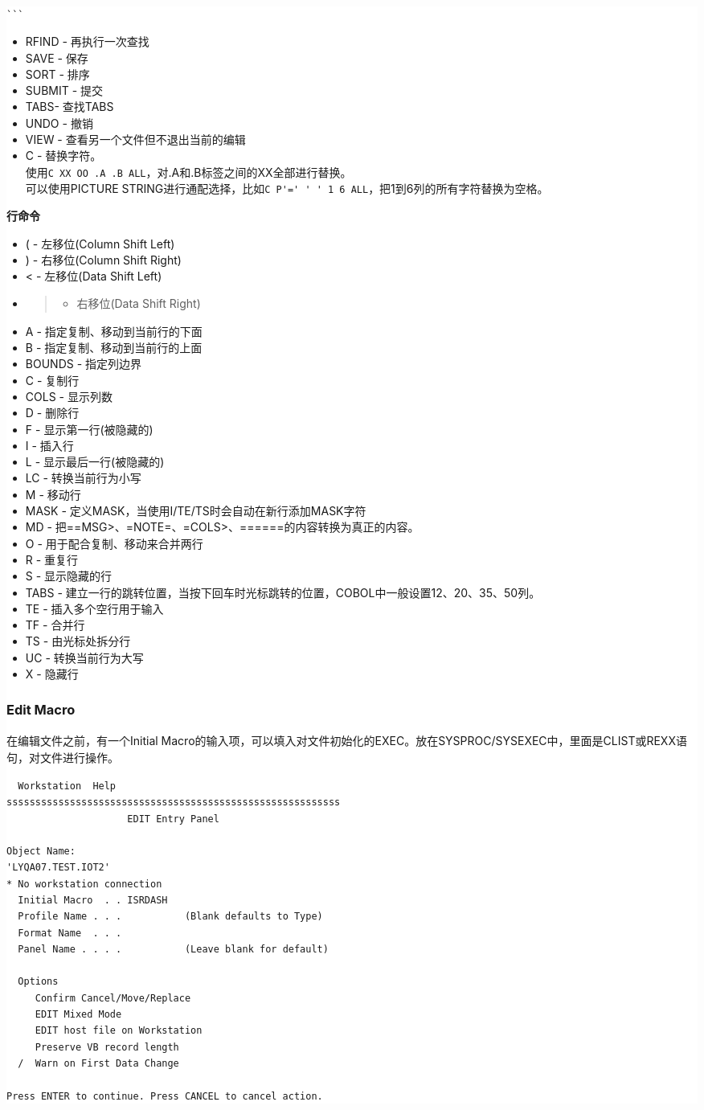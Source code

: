     ```
* RFIND - 再执行一次查找  
* SAVE - 保存  
* SORT - 排序  
* SUBMIT - 提交  
* TABS- 查找TABS  
* UNDO - 撤销  
* VIEW - 查看另一个文件但不退出当前的编辑  
* C - 替换字符。  
  使用`C XX OO .A .B ALL`，对.A和.B标签之间的XX全部进行替换。  
  可以使用PICTURE STRING进行通配选择，比如`C P'=' ' ' 1 6 ALL`，把1到6列的所有字符替换为空格。  

**行命令**  

* ( - 左移位(Column Shift Left)  
* ) - 右移位(Column Shift Right)  
* < - 左移位(Data Shift Left)  
* > - 右移位(Data Shift Right)  
* A - 指定复制、移动到当前行的下面  
* B - 指定复制、移动到当前行的上面  
* BOUNDS - 指定列边界  
* C - 复制行  
* COLS - 显示列数  
* D - 删除行  
* F - 显示第一行(被隐藏的)  
* I - 插入行  
* L - 显示最后一行(被隐藏的)  
* LC - 转换当前行为小写  
* M - 移动行  
* MASK - 定义MASK，当使用I/TE/TS时会自动在新行添加MASK字符  
* MD - 把==MSG>、=NOTE=、=COLS>、======的内容转换为真正的内容。  
* O - 用于配合复制、移动来合并两行  
* R - 重复行  
* S - 显示隐藏的行  
* TABS - 建立一行的跳转位置，当按下回车时光标跳转的位置，COBOL中一般设置12、20、35、50列。  
* TE - 插入多个空行用于输入  
* TF - 合并行  
* TS - 由光标处拆分行  
* UC - 转换当前行为大写  
* X - 隐藏行  

### Edit Macro
在编辑文件之前，有一个Initial Macro的输入项，可以填入对文件初始化的EXEC。放在SYSPROC/SYSEXEC中，里面是CLIST或REXX语句，对文件进行操作。  
```
  Workstation  Help                                        
ssssssssssssssssssssssssssssssssssssssssssssssssssssssssss 
                     EDIT Entry Panel                      
                                                           
Object Name:                                               
'LYQA07.TEST.IOT2'                                         
* No workstation connection                                
  Initial Macro  . . ISRDASH                               
  Profile Name . . .           (Blank defaults to Type)    
  Format Name  . . .                                       
  Panel Name . . . .           (Leave blank for default)   
                                                           
  Options                                                  
     Confirm Cancel/Move/Replace                           
     EDIT Mixed Mode                                       
     EDIT host file on Workstation                         
     Preserve VB record length                             
  /  Warn on First Data Change                             
                                                           
Press ENTER to continue. Press CANCEL to cancel action.    
```